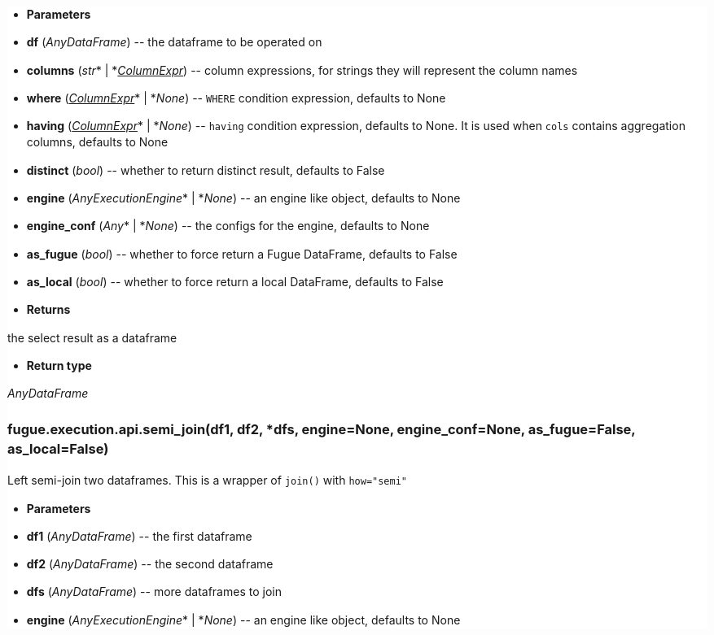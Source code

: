 
* **Parameters**


* **df** (*AnyDataFrame*) -- the dataframe to be operated on


* **columns** (*str** | *[*ColumnExpr*](fugue.column.md#fugue.column.expressions.ColumnExpr)) -- column expressions, for strings they will represent
the column names


* **where** ([*ColumnExpr*](fugue.column.md#fugue.column.expressions.ColumnExpr)* | **None*) -- `WHERE` condition expression, defaults to None


* **having** ([*ColumnExpr*](fugue.column.md#fugue.column.expressions.ColumnExpr)* | **None*) -- `having` condition expression, defaults to None. It
is used when `cols` contains aggregation columns, defaults to None


* **distinct** (*bool*) -- whether to return distinct result, defaults to False


* **engine** (*AnyExecutionEngine** | **None*) -- an engine like object, defaults to None


* **engine_conf** (*Any** | **None*) -- the configs for the engine, defaults to None


* **as_fugue** (*bool*) -- whether to force return a Fugue DataFrame, defaults to False


* **as_local** (*bool*) -- whether to force return a local DataFrame, defaults to False



* **Returns**

the select result as a dataframe



* **Return type**

*AnyDataFrame*



### fugue.execution.api.semi_join(df1, df2, \*dfs, engine=None, engine_conf=None, as_fugue=False, as_local=False)
Left semi-join two dataframes.
This is a wrapper of `join()` with `how="semi"`


* **Parameters**


* **df1** (*AnyDataFrame*) -- the first dataframe


* **df2** (*AnyDataFrame*) -- the second dataframe


* **dfs** (*AnyDataFrame*) -- more dataframes to join


* **engine** (*AnyExecutionEngine** | **None*) -- an engine like object, defaults to None
